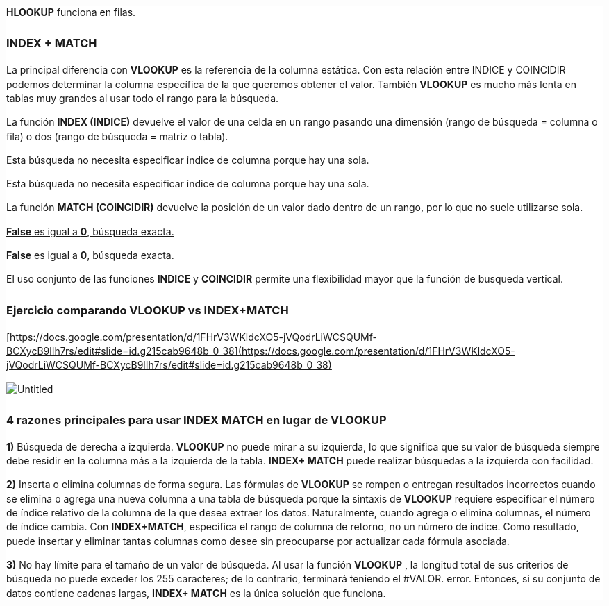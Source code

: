 **HLOOKUP** funciona en filas.

</aside>

### INDEX + MATCH

La principal diferencia con **VLOOKUP** es la referencia de la columna estática.  Con esta relación entre INDICE y COINCIDIR podemos determinar la columna específica de la que queremos obtener el valor. También **VLOOKUP** es mucho más lenta en tablas muy grandes al usar todo el rango para la búsqueda.  

La función **INDEX (INDICE)**  devuelve el valor de una celda en un rango pasando una dimensión (rango de búsqueda = columna o fila) o dos (rango de búsqueda = matriz o tabla).

[Esta búsqueda no necesita especificar indice de columna porque hay una sola. ](https://docs.google.com/presentation/d/1iooid_p3-ezDwxkr_VOSBLJKvymm2SziItrlXSr4OZw/edit#slide=id.p)

Esta búsqueda no necesita especificar indice de columna porque hay una sola. 

La función **MATCH (COINCIDIR)** devuelve la posición de un valor dado dentro de un rango, por lo que no suele utilizarse sola. 

[ **False** es igual a **0**, búsqueda exacta.](https://docs.google.com/presentation/d/1tJrmzDhLD4V388v-4G5fBFZGOAz9vwqkRiurHYQL0ac/edit#slide=id.g215a933b4d9_0_0)

 **False** es igual a **0**, búsqueda exacta.

 

El uso conjunto de las funciones **INDICE** y **COINCIDIR** permite una flexibilidad mayor que la función de busqueda vertical. 

### Ejercicio comparando VLOOKUP vs INDEX+MATCH

[https://docs.google.com/presentation/d/1FHrV3WKldcXO5-jVQodrLiWCSQUMf-BCXycB9lIh7rs/edit#slide=id.g215cab9648b_0_38](https://docs.google.com/presentation/d/1FHrV3WKldcXO5-jVQodrLiWCSQUMf-BCXycB9lIh7rs/edit#slide=id.g215cab9648b_0_38)

![Untitled](imagenes/Untitled%201.png)

### 4 razones principales para usar INDEX MATCH en lugar de VLOOKUP

**1)** Búsqueda de derecha a izquierda. **VLOOKUP** no puede mirar a su izquierda, lo que significa que su valor de búsqueda siempre debe residir en la columna más a la izquierda de la tabla. **INDEX+ MATCH** puede realizar búsquedas a la izquierda con facilidad.

**2)** Inserta o elimina columnas de forma segura. Las fórmulas de **VLOOKUP**  se rompen o entregan resultados incorrectos cuando se elimina o agrega una nueva columna a una tabla de búsqueda porque la sintaxis de **VLOOKUP**  requiere especificar el número de índice relativo de la columna de la que desea extraer los datos. Naturalmente, cuando agrega o elimina columnas, el número de índice cambia. Con **INDEX+MATCH**, especifica el rango de columna de retorno, no un número de índice. Como resultado, puede insertar y eliminar tantas columnas como desee sin preocuparse por actualizar cada fórmula asociada.

**3)** No hay límite para el tamaño de un valor de búsqueda. Al usar la función **VLOOKUP** , la longitud total de sus criterios de búsqueda no puede exceder los 255 caracteres; de lo contrario, terminará teniendo el #VALOR. error. Entonces, si su conjunto de datos contiene cadenas largas, **INDEX+ MATCH** es la única solución que funciona.
